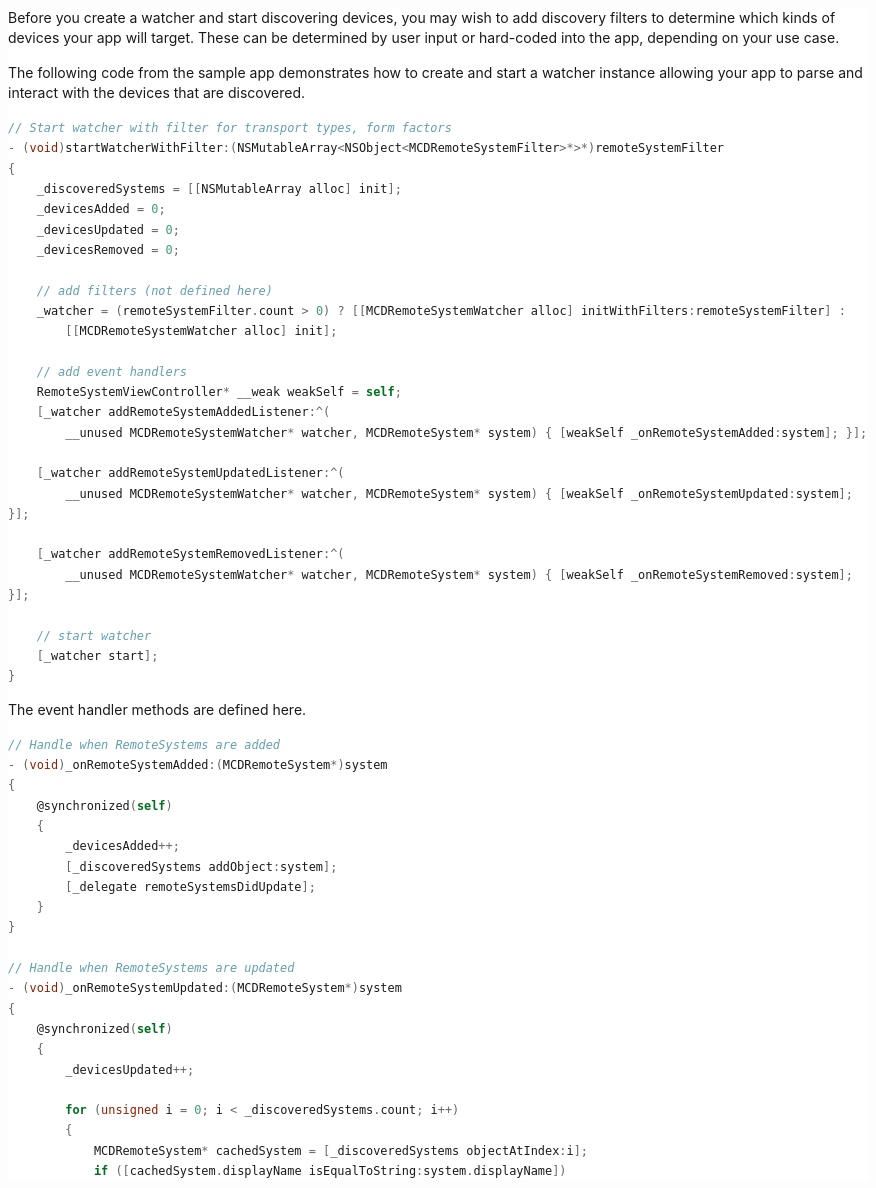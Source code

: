 Before you create a watcher and start discovering devices, you may wish to add discovery filters to determine which kinds of devices your app will target. These can be determined by user input or hard-coded into the app, depending on your use case.

The following code from the sample app demonstrates how to create and start a watcher instance allowing your app to parse and interact with the devices that are discovered.

```ObjectiveC
// Start watcher with filter for transport types, form factors
- (void)startWatcherWithFilter:(NSMutableArray<NSObject<MCDRemoteSystemFilter>*>*)remoteSystemFilter
{
    _discoveredSystems = [[NSMutableArray alloc] init];
    _devicesAdded = 0;
    _devicesUpdated = 0;
    _devicesRemoved = 0;

    // add filters (not defined here)
    _watcher = (remoteSystemFilter.count > 0) ? [[MCDRemoteSystemWatcher alloc] initWithFilters:remoteSystemFilter] :
        [[MCDRemoteSystemWatcher alloc] init];

    // add event handlers
    RemoteSystemViewController* __weak weakSelf = self;
    [_watcher addRemoteSystemAddedListener:^(
        __unused MCDRemoteSystemWatcher* watcher, MCDRemoteSystem* system) { [weakSelf _onRemoteSystemAdded:system]; }];

    [_watcher addRemoteSystemUpdatedListener:^(
        __unused MCDRemoteSystemWatcher* watcher, MCDRemoteSystem* system) { [weakSelf _onRemoteSystemUpdated:system]; }];

    [_watcher addRemoteSystemRemovedListener:^(
        __unused MCDRemoteSystemWatcher* watcher, MCDRemoteSystem* system) { [weakSelf _onRemoteSystemRemoved:system]; }];

    // start watcher
    [_watcher start];
}
```

The event handler methods are defined here.

```ObjectiveC
// Handle when RemoteSystems are added
- (void)_onRemoteSystemAdded:(MCDRemoteSystem*)system
{
    @synchronized(self)
    {
        _devicesAdded++;
        [_discoveredSystems addObject:system];
        [_delegate remoteSystemsDidUpdate];
    }
}

// Handle when RemoteSystems are updated
- (void)_onRemoteSystemUpdated:(MCDRemoteSystem*)system
{
    @synchronized(self)
    {
        _devicesUpdated++;

        for (unsigned i = 0; i < _discoveredSystems.count; i++)
        {
            MCDRemoteSystem* cachedSystem = [_discoveredSystems objectAtIndex:i];
            if ([cachedSystem.displayName isEqualToString:system.displayName])
```